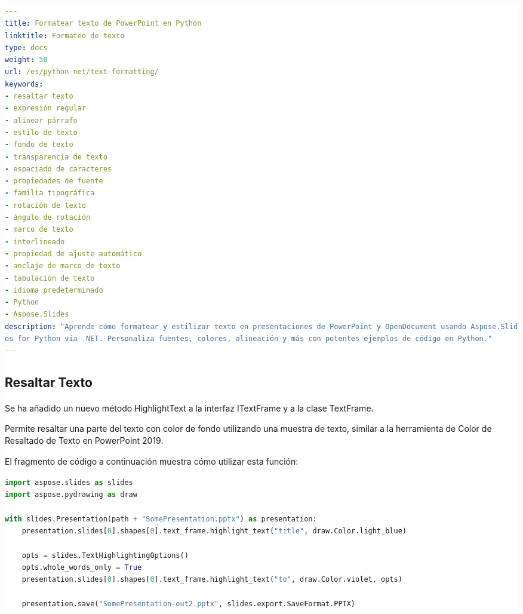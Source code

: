 ```yaml
---
title: Formatear texto de PowerPoint en Python
linktitle: Formateo de texto
type: docs
weight: 50
url: /es/python-net/text-formatting/
keywords:
- resaltar texto
- expresión regular
- alinear párrafo
- estilo de texto
- fondo de texto
- transparencia de texto
- espaciado de caracteres
- propiedades de fuente
- familia tipográfica
- rotación de texto
- ángulo de rotación
- marco de texto
- interlineado
- propiedad de ajuste automático
- anclaje de marco de texto
- tabulación de texto
- idioma predeterminado
- Python
- Aspose.Slides
description: "Aprende cómo formatear y estilizar texto en presentaciones de PowerPoint y OpenDocument usando Aspose.Slides for Python via .NET. Personaliza fuentes, colores, alineación y más con potentes ejemplos de código en Python."
---
```


## **Resaltar Texto**
Se ha añadido un nuevo método HighlightText a la interfaz ITextFrame y a la clase TextFrame.

Permite resaltar una parte del texto con color de fondo utilizando una muestra de texto, similar a la herramienta de Color de Resaltado de Texto en PowerPoint 2019.

El fragmento de código a continuación muestra cómo utilizar esta función:

```py
import aspose.slides as slides
import aspose.pydrawing as draw

with slides.Presentation(path + "SomePresentation.pptx") as presentation:
    presentation.slides[0].shapes[0].text_frame.highlight_text("title", draw.Color.light_blue)

    opts = slides.TextHighlightingOptions()
    opts.whole_words_only = True
    presentation.slides[0].shapes[0].text_frame.highlight_text("to", draw.Color.violet, opts)

    presentation.save("SomePresentation-out2.pptx", slides.export.SaveFormat.PPTX)
```
